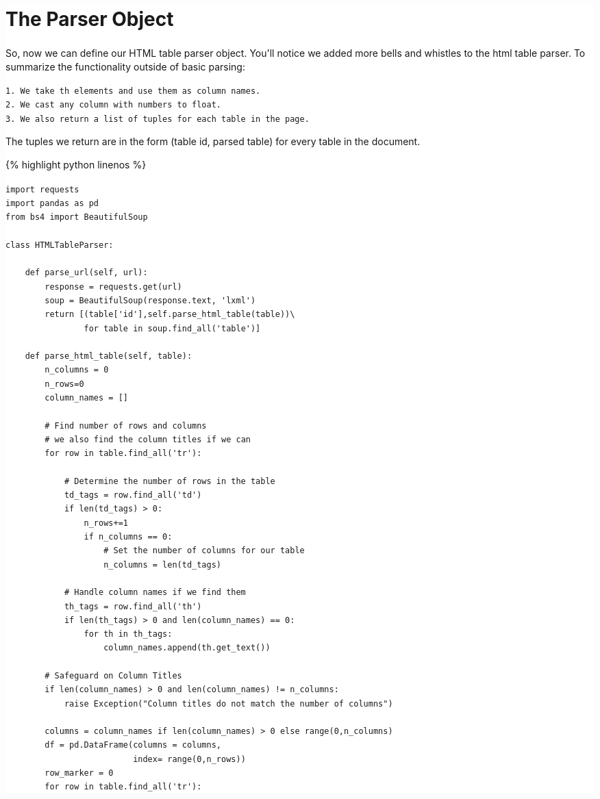 

# The Parser Object

So, now we can define our HTML table parser object. You'll notice we added more bells and whistles to the html table parser. To summarize the functionality outside of basic parsing:

    1. We take th elements and use them as column names.
    2. We cast any column with numbers to float.
    3. We also return a list of tuples for each table in the page. 

The tuples we return are in the form (table id, parsed table) for every table in the document. 

{% highlight python linenos %}

    import requests
    import pandas as pd
    from bs4 import BeautifulSoup
    
    class HTMLTableParser:
       
        def parse_url(self, url):
            response = requests.get(url)
            soup = BeautifulSoup(response.text, 'lxml')
            return [(table['id'],self.parse_html_table(table))\
                    for table in soup.find_all('table')]  
    
        def parse_html_table(self, table):
            n_columns = 0
            n_rows=0
            column_names = []
    
            # Find number of rows and columns
            # we also find the column titles if we can
            for row in table.find_all('tr'):
                
                # Determine the number of rows in the table
                td_tags = row.find_all('td')
                if len(td_tags) > 0:
                    n_rows+=1
                    if n_columns == 0:
                        # Set the number of columns for our table
                        n_columns = len(td_tags)
                        
                # Handle column names if we find them
                th_tags = row.find_all('th') 
                if len(th_tags) > 0 and len(column_names) == 0:
                    for th in th_tags:
                        column_names.append(th.get_text())
    
            # Safeguard on Column Titles
            if len(column_names) > 0 and len(column_names) != n_columns:
                raise Exception("Column titles do not match the number of columns")
    
            columns = column_names if len(column_names) > 0 else range(0,n_columns)
            df = pd.DataFrame(columns = columns,
                              index= range(0,n_rows))
            row_marker = 0
            for row in table.find_all('tr'):